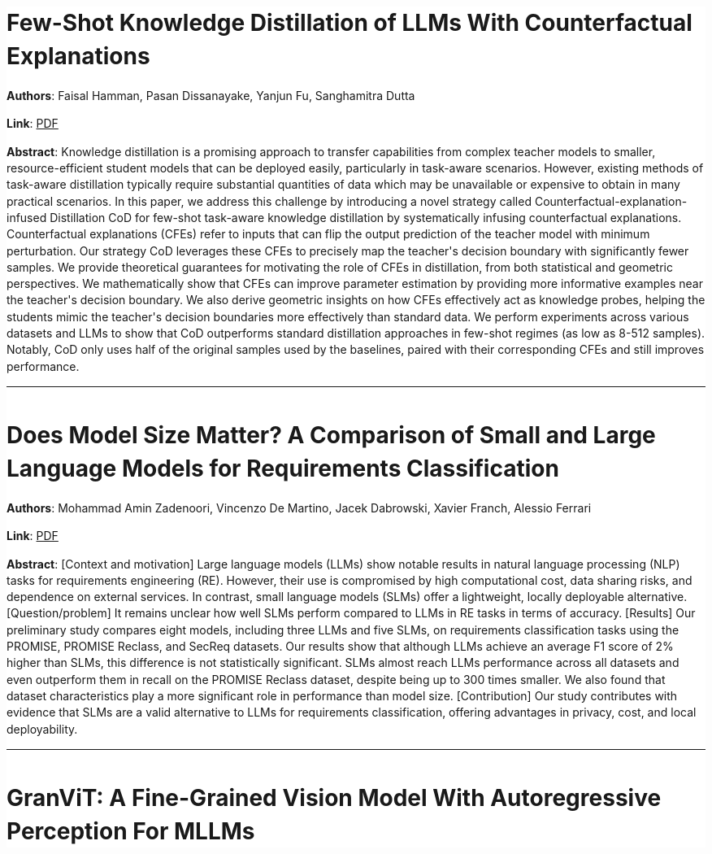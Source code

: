 # Few-Shot Knowledge Distillation of LLMs With Counterfactual Explanations 

**Authors**: Faisal Hamman, Pasan Dissanayake, Yanjun Fu, Sanghamitra Dutta  

**Link**: [PDF](https://arxiv.org/pdf/2510.21631)  

**Abstract**: Knowledge distillation is a promising approach to transfer capabilities from complex teacher models to smaller, resource-efficient student models that can be deployed easily, particularly in task-aware scenarios. However, existing methods of task-aware distillation typically require substantial quantities of data which may be unavailable or expensive to obtain in many practical scenarios. In this paper, we address this challenge by introducing a novel strategy called Counterfactual-explanation-infused Distillation CoD for few-shot task-aware knowledge distillation by systematically infusing counterfactual explanations. Counterfactual explanations (CFEs) refer to inputs that can flip the output prediction of the teacher model with minimum perturbation. Our strategy CoD leverages these CFEs to precisely map the teacher's decision boundary with significantly fewer samples. We provide theoretical guarantees for motivating the role of CFEs in distillation, from both statistical and geometric perspectives. We mathematically show that CFEs can improve parameter estimation by providing more informative examples near the teacher's decision boundary. We also derive geometric insights on how CFEs effectively act as knowledge probes, helping the students mimic the teacher's decision boundaries more effectively than standard data. We perform experiments across various datasets and LLMs to show that CoD outperforms standard distillation approaches in few-shot regimes (as low as 8-512 samples). Notably, CoD only uses half of the original samples used by the baselines, paired with their corresponding CFEs and still improves performance. 

---
# Does Model Size Matter? A Comparison of Small and Large Language Models for Requirements Classification 

**Authors**: Mohammad Amin Zadenoori, Vincenzo De Martino, Jacek Dabrowski, Xavier Franch, Alessio Ferrari  

**Link**: [PDF](https://arxiv.org/pdf/2510.21443)  

**Abstract**: [Context and motivation] Large language models (LLMs) show notable results in natural language processing (NLP) tasks for requirements engineering (RE). However, their use is compromised by high computational cost, data sharing risks, and dependence on external services. In contrast, small language models (SLMs) offer a lightweight, locally deployable alternative. [Question/problem] It remains unclear how well SLMs perform compared to LLMs in RE tasks in terms of accuracy. [Results] Our preliminary study compares eight models, including three LLMs and five SLMs, on requirements classification tasks using the PROMISE, PROMISE Reclass, and SecReq datasets. Our results show that although LLMs achieve an average F1 score of 2% higher than SLMs, this difference is not statistically significant. SLMs almost reach LLMs performance across all datasets and even outperform them in recall on the PROMISE Reclass dataset, despite being up to 300 times smaller. We also found that dataset characteristics play a more significant role in performance than model size. [Contribution] Our study contributes with evidence that SLMs are a valid alternative to LLMs for requirements classification, offering advantages in privacy, cost, and local deployability. 

---
# GranViT: A Fine-Grained Vision Model With Autoregressive Perception For MLLMs 
